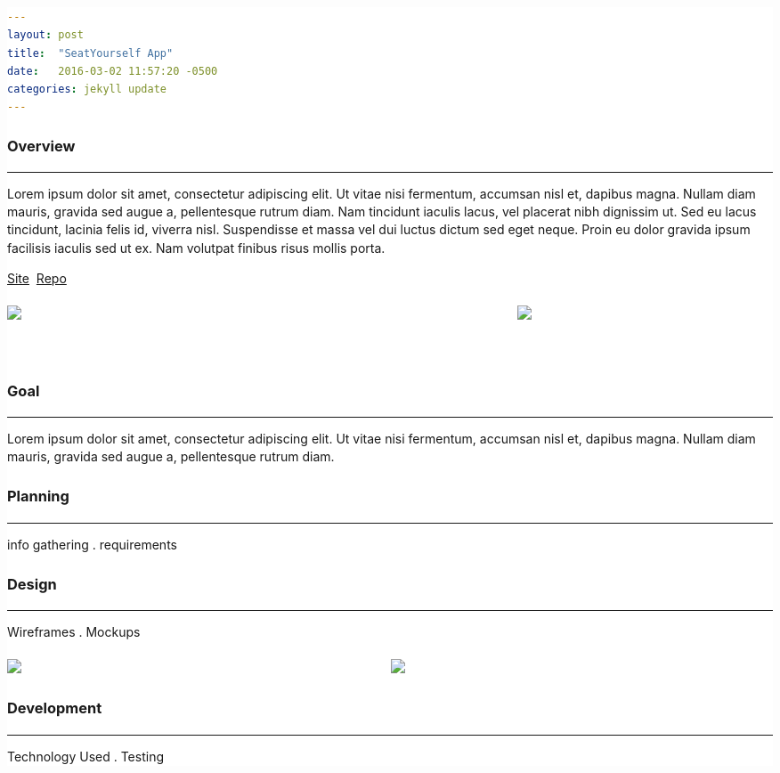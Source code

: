 ```yaml
---
layout: post
title:  "SeatYourself App"
date:   2016-03-02 11:57:20 -0500
categories: jekyll update
---
```


### Overview ###
___
Lorem ipsum dolor sit amet, consectetur adipiscing elit. Ut vitae nisi fermentum, accumsan nisl et, dapibus magna. Nullam diam mauris, gravida sed augue a, pellentesque rutrum diam. Nam tincidunt iaculis lacus, vel placerat nibh dignissim ut. Sed eu lacus tincidunt, lacinia felis id, viverra nisl. Suspendisse et massa vel dui luctus dictum sed eget neque. Proin eu dolor gravida ipsum facilisis iaculis sed ut ex. Nam volutpat finibus risus mollis porta.

<a href="#" target="_blank">Site</a>&nbsp;
<a href="#" target="_blank">Repo</a>

<div style="margin: 20px 0">
    <img style="display: inline-block; width: 66.25%; height: auto; margin-right: 0.5%;" src="https://www.fillmurray.com/600/300"/>
    <img style="display: inline-block; width: 33.25%; height: auto; margin-left: -5px;" src="https://www.fillmurray.com/300/300"/>
</div>

<br/>

### Goal ###
___
Lorem ipsum dolor sit amet, consectetur adipiscing elit. Ut vitae nisi fermentum, accumsan nisl et, dapibus magna. Nullam diam mauris, gravida sed augue a, pellentesque rutrum diam.

### Planning ###
___
info gathering . requirements

### Design ###
___
Wireframes . Mockups
<div style="margin: 20px 0">
    <img style="display: inline-block; width: 49.75%; height: auto; margin-right: 0.5%;" src=" http://placehold.it/450x300"/>
    <img style="display: inline-block; width: 49.75%; height: auto; margin-left: -5px;" src=" http://placehold.it/450x300"/>
</div>




### Development  ###
___
Technology Used . Testing
